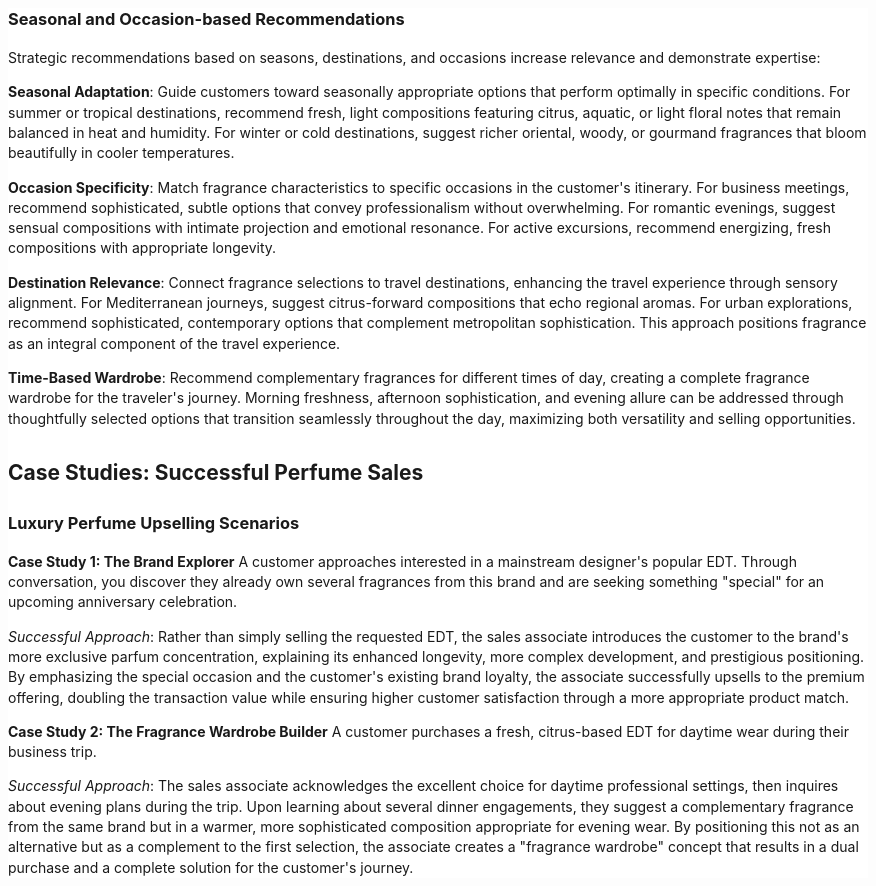### Seasonal and Occasion-based Recommendations

Strategic recommendations based on seasons, destinations, and occasions increase relevance and demonstrate expertise:

**Seasonal Adaptation**: Guide customers toward seasonally appropriate options that perform optimally in specific conditions. For summer or tropical destinations, recommend fresh, light compositions featuring citrus, aquatic, or light floral notes that remain balanced in heat and humidity. For winter or cold destinations, suggest richer oriental, woody, or gourmand fragrances that bloom beautifully in cooler temperatures.

**Occasion Specificity**: Match fragrance characteristics to specific occasions in the customer's itinerary. For business meetings, recommend sophisticated, subtle options that convey professionalism without overwhelming. For romantic evenings, suggest sensual compositions with intimate projection and emotional resonance. For active excursions, recommend energizing, fresh compositions with appropriate longevity.

**Destination Relevance**: Connect fragrance selections to travel destinations, enhancing the travel experience through sensory alignment. For Mediterranean journeys, suggest citrus-forward compositions that echo regional aromas. For urban explorations, recommend sophisticated, contemporary options that complement metropolitan sophistication. This approach positions fragrance as an integral component of the travel experience.

**Time-Based Wardrobe**: Recommend complementary fragrances for different times of day, creating a complete fragrance wardrobe for the traveler's journey. Morning freshness, afternoon sophistication, and evening allure can be addressed through thoughtfully selected options that transition seamlessly throughout the day, maximizing both versatility and selling opportunities.

## Case Studies: Successful Perfume Sales

### Luxury Perfume Upselling Scenarios

**Case Study 1: The Brand Explorer**
A customer approaches interested in a mainstream designer's popular EDT. Through conversation, you discover they already own several fragrances from this brand and are seeking something "special" for an upcoming anniversary celebration.

*Successful Approach*: Rather than simply selling the requested EDT, the sales associate introduces the customer to the brand's more exclusive parfum concentration, explaining its enhanced longevity, more complex development, and prestigious positioning. By emphasizing the special occasion and the customer's existing brand loyalty, the associate successfully upsells to the premium offering, doubling the transaction value while ensuring higher customer satisfaction through a more appropriate product match.

**Case Study 2: The Fragrance Wardrobe Builder**
A customer purchases a fresh, citrus-based EDT for daytime wear during their business trip.

*Successful Approach*: The sales associate acknowledges the excellent choice for daytime professional settings, then inquires about evening plans during the trip. Upon learning about several dinner engagements, they suggest a complementary fragrance from the same brand but in a warmer, more sophisticated composition appropriate for evening wear. By positioning this not as an alternative but as a complement to the first selection, the associate creates a "fragrance wardrobe" concept that results in a dual purchase and a complete solution for the customer's journey.
